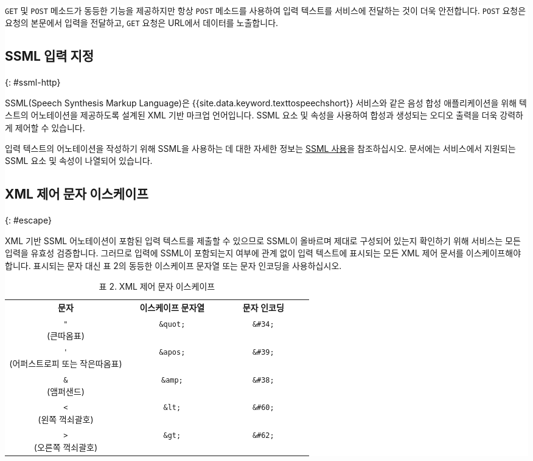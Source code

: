 `GET` 및 `POST` 메소드가 동등한 기능을 제공하지만 항상 `POST` 메소드를 사용하여 입력 텍스트를 서비스에 전달하는 것이 더욱 안전합니다. `POST` 요청은 요청의 본문에서 입력을 전달하고, `GET` 요청은 URL에서 데이터를 노출합니다.

## SSML 입력 지정
{: #ssml-http}

SSML(Speech Synthesis Markup Language)은 {{site.data.keyword.texttospeechshort}} 서비스와 같은 음성 합성 애플리케이션을 위해 텍스트의 어노테이션을 제공하도록 설계된 XML 기반 마크업 언어입니다. SSML 요소 및 속성을 사용하여 합성과 생성되는 오디오 출력을 더욱 강력하게 제어할 수 있습니다.

입력 텍스트의 어노테이션을 작성하기 위해 SSML을 사용하는 데 대한 자세한 정보는 [SSML 사용](/docs/services/text-to-speech-data?topic=text-to-speech-data-ssml)을 참조하십시오. 문서에는 서비스에서 지원되는 SSML 요소 및 속성이 나열되어 있습니다.

## XML 제어 문자 이스케이프
{: #escape}

XML 기반 SSML 어노테이션이 포함된 입력 텍스트를 제출할 수 있으므로 SSML이 올바르며 제대로 구성되어 있는지 확인하기 위해 서비스는 모든 입력을 유효성 검증합니다. 그러므로 입력에 SSML이 포함되는지 여부에 관계 없이 입력 텍스트에 표시되는 모든 XML 제어 문서를 이스케이프해야 합니다. 표시되는 문자 대신 표 2의 동등한 이스케이프 문자열 또는 문자 인코딩을 사용하십시오.

<table style="width:80%">
  <caption>표 2. XML 제어 문자 이스케이프</caption>
  <tr>
    <th style="text-align:center; vertical-align:bottom; width:40%">문자</th>
    <th style="text-align:center; vertical-align:bottom; width:30%">이스케이프 문자열</th>
    <th style="text-align:center; vertical-align:bottom; width:30%">문자 인코딩</th>
  </tr>
  <tr>
    <td style="text-align:center"><code>&quot;</code><br/>(큰따옴표)</td>
    <td style="text-align:center"><code>&amp;quot;</code></td>
    <td style="text-align:center"><code>&amp;#34;</code></td>
  </tr>
  <tr>
    <td style="text-align:center"><code>'</code><br/>(어퍼스트로피 또는 작은따옴표)</td>
    <td style="text-align:center"><code>&amp;apos;</code></td>
    <td style="text-align:center"><code>&amp;#39;</code></td>
  </tr>
  <tr>
    <td style="text-align:center"><code>&amp;</code><br/>(앰퍼샌드)</td>
    <td style="text-align:center"><code>&amp;amp;</code></td>
    <td style="text-align:center"><code>&amp;#38;</code></td>
  </tr>
  <tr>
    <td style="text-align:center"><code>&lt;</code><br/>(왼쪽 꺽쇠괄호)</td>
    <td style="text-align:center"><code>&amp;lt;</code></td>
    <td style="text-align:center"><code>&amp;#60;</code></td>
  </tr>
  <tr>
    <td style="text-align:center"><code>&gt;</code><br/>(오른쪽 꺽쇠괄호)</td>
    <td style="text-align:center"><code>&amp;gt;</code></td>
    <td style="text-align:center"><code>&amp;#62;</code></td>
  </tr>
</table>
